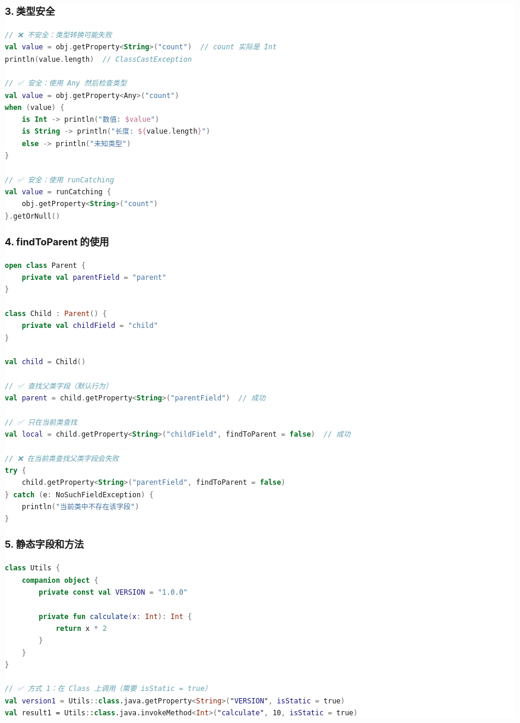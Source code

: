 ### 3. 类型安全

```kotlin
// ❌ 不安全：类型转换可能失败
val value = obj.getProperty<String>("count")  // count 实际是 Int
println(value.length)  // ClassCastException

// ✅ 安全：使用 Any 然后检查类型
val value = obj.getProperty<Any>("count")
when (value) {
    is Int -> println("数值: $value")
    is String -> println("长度: ${value.length}")
    else -> println("未知类型")
}

// ✅ 安全：使用 runCatching
val value = runCatching {
    obj.getProperty<String>("count")
}.getOrNull()
```

### 4. findToParent 的使用

```kotlin
open class Parent {
    private val parentField = "parent"
}

class Child : Parent() {
    private val childField = "child"
}

val child = Child()

// ✅ 查找父类字段（默认行为）
val parent = child.getProperty<String>("parentField")  // 成功

// ✅ 只在当前类查找
val local = child.getProperty<String>("childField", findToParent = false)  // 成功

// ❌ 在当前类查找父类字段会失败
try {
    child.getProperty<String>("parentField", findToParent = false)
} catch (e: NoSuchFieldException) {
    println("当前类中不存在该字段")
}
```

### 5. 静态字段和方法

```kotlin
class Utils {
    companion object {
        private const val VERSION = "1.0.0"

        private fun calculate(x: Int): Int {
            return x * 2
        }
    }
}

// ✅ 方式 1：在 Class 上调用（需要 isStatic = true）
val version1 = Utils::class.java.getProperty<String>("VERSION", isStatic = true)
val result1 = Utils::class.java.invokeMethod<Int>("calculate", 10, isStatic = true)

```